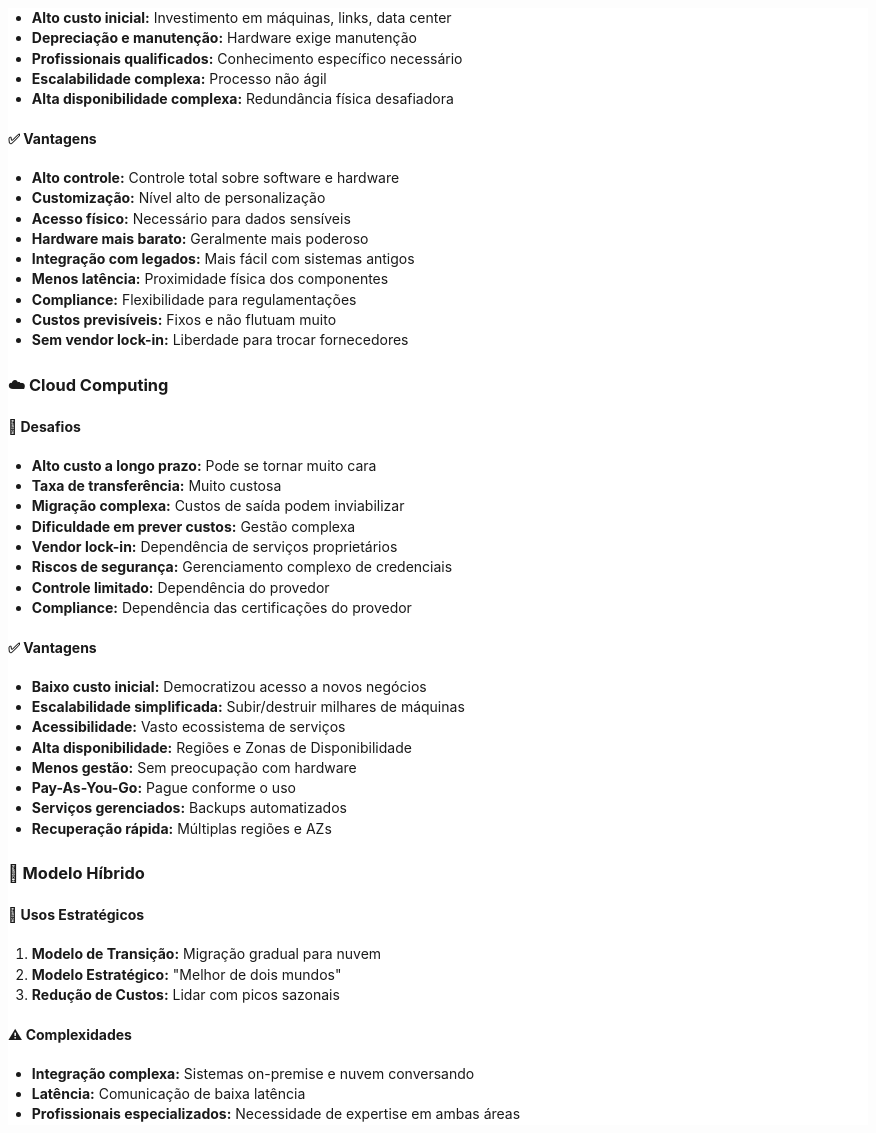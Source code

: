- **Alto custo inicial:** Investimento em máquinas, links, data center
- **Depreciação e manutenção:** Hardware exige manutenção
- **Profissionais qualificados:** Conhecimento específico necessário
- **Escalabilidade complexa:** Processo não ágil
- **Alta disponibilidade complexa:** Redundância física desafiadora

#### ✅ Vantagens

- **Alto controle:** Controle total sobre software e hardware
- **Customização:** Nível alto de personalização
- **Acesso físico:** Necessário para dados sensíveis
- **Hardware mais barato:** Geralmente mais poderoso
- **Integração com legados:** Mais fácil com sistemas antigos
- **Menos latência:** Proximidade física dos componentes
- **Compliance:** Flexibilidade para regulamentações
- **Custos previsíveis:** Fixos e não flutuam muito
- **Sem vendor lock-in:** Liberdade para trocar fornecedores

### ☁️ Cloud Computing

#### 💸 Desafios

- **Alto custo a longo prazo:** Pode se tornar muito cara
- **Taxa de transferência:** Muito custosa
- **Migração complexa:** Custos de saída podem inviabilizar
- **Dificuldade em prever custos:** Gestão complexa
- **Vendor lock-in:** Dependência de serviços proprietários
- **Riscos de segurança:** Gerenciamento complexo de credenciais
- **Controle limitado:** Dependência do provedor
- **Compliance:** Dependência das certificações do provedor

#### ✅ Vantagens

- **Baixo custo inicial:** Democratizou acesso a novos negócios
- **Escalabilidade simplificada:** Subir/destruir milhares de máquinas
- **Acessibilidade:** Vasto ecossistema de serviços
- **Alta disponibilidade:** Regiões e Zonas de Disponibilidade
- **Menos gestão:** Sem preocupação com hardware
- **Pay-As-You-Go:** Pague conforme o uso
- **Serviços gerenciados:** Backups automatizados
- **Recuperação rápida:** Múltiplas regiões e AZs

### 🌉 Modelo Híbrido

#### 🎯 Usos Estratégicos

1. **Modelo de Transição:** Migração gradual para nuvem
2. **Modelo Estratégico:** "Melhor de dois mundos"
3. **Redução de Custos:** Lidar com picos sazonais

#### ⚠️ Complexidades

- **Integração complexa:** Sistemas on-premise e nuvem conversando
- **Latência:** Comunicação de baixa latência
- **Profissionais especializados:** Necessidade de expertise em ambas áreas
